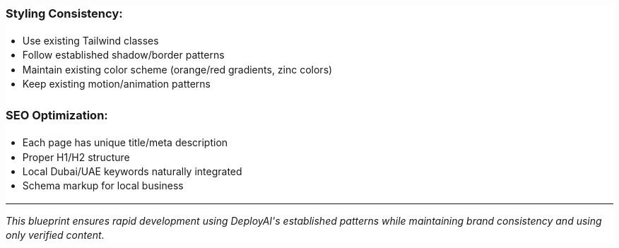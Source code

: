 ### Styling Consistency:

- Use existing Tailwind classes
- Follow established shadow/border patterns
- Maintain existing color scheme (orange/red gradients, zinc colors)
- Keep existing motion/animation patterns

### SEO Optimization:

- Each page has unique title/meta description
- Proper H1/H2 structure
- Local Dubai/UAE keywords naturally integrated
- Schema markup for local business

---

_This blueprint ensures rapid development using DeployAI's established patterns while maintaining brand consistency and using only verified content._
